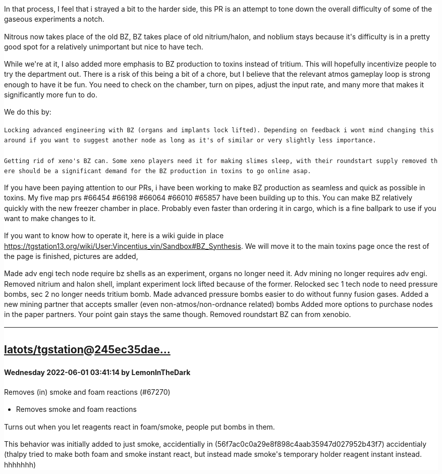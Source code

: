 In that process, I feel that i strayed a bit to the harder side, this PR is an attempt to tone down the overall difficulty of some of the gaseous experiments a notch.

Nitrous now takes place of the old BZ, BZ takes place of old nitrium/halon, and noblium stays because it's difficulty is in a pretty good spot for a relatively unimportant but nice to have tech.

While we're at it, I also added more emphasis to BZ production to toxins instead of tritium. This will hopefully incentivize people to try the department out. There is a risk of this being a bit of a chore, but I believe that the relevant atmos gameplay loop is strong enough to have it be fun. You need to check on the chamber, turn on pipes, adjust the input rate, and many more that makes it significantly more fun to do.

We do this by:

    Locking advanced engineering with BZ (organs and implants lock lifted). Depending on feedback i wont mind changing this around if you want to suggest another node as long as it's of similar or very slightly less importance.

    Getting rid of xeno's BZ can. Some xeno players need it for making slimes sleep, with their roundstart supply removed there should be a significant demand for the BZ production in toxins to go online asap.

If you have been paying attention to our PRs, i have been working to make BZ production as seamless and quick as possible in toxins. My five map prs #66454 #66198 #66064 #66010 #65857 have been building up to this. You can make BZ relatively quickly with the new freezer chamber in place. Probably even faster than ordering it in cargo, which is a fine ballpark to use if you want to make changes to it.

If you want to know how to operate it, here is a wiki guide in place https://tgstation13.org/wiki/User:Vincentius_vin/Sandbox#BZ_Synthesis. We will move it to the main toxins page once the rest of the page is finished, pictures are added, 

Made adv engi tech node require bz shells as an experiment, organs no longer need it.
Adv mining no longer requires adv engi.
Removed nitrium and halon shell, implant experiment lock lifted because of the former.
Relocked sec 1 tech node to need pressure bombs, sec 2 no longer needs tritium bomb.
Made advanced pressure bombs easier to do without funny fusion gases.
Added a new mining partner that accepts smaller (even non-atmos/non-ordnance related) bombs
Added more options to purchase nodes in the paper partners. Your point gain stays the same though.
Removed roundstart BZ can from xenobio.

---
## [Iatots/tgstation](https://github.com/Iatots/tgstation)@[245ec35dae...](https://github.com/Iatots/tgstation/commit/245ec35dae59d0edc92663ccb8012b27d5e1a198)
#### Wednesday 2022-06-01 03:41:14 by LemonInTheDark

Removes (in) smoke and foam reactions (#67270)

* Removes smoke and foam reactions

Turns out when you let reagents react in foam/smoke, people put bombs in
them.

This behavior was initially added to just smoke, accidentially in
(56f7ac0c0a29e8f898c4aab35947d027952b43f7) accidentialy (thalpy tried to
make both foam and smoke instant react, but instead made smoke's temporary
holder reagent instant instead. hhhhhhh)
